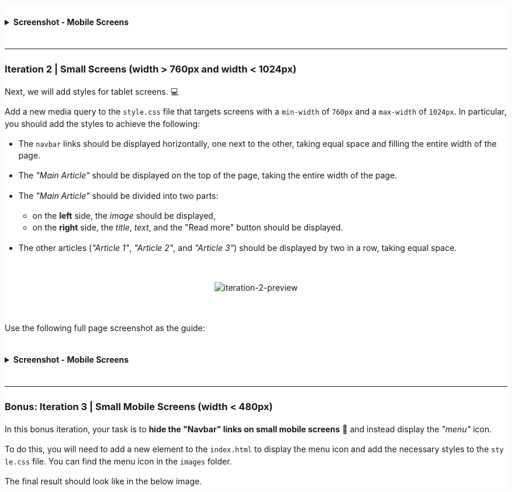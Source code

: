 <br>

<details><summary><b>Screenshot - Mobile Screens</b></summary></details>

<br>

----

### Iteration 2 | Small Screens (width > 760px and width < 1024px)

Next, we will add styles for tablet screens. :computer:

Add a new media query to the `style.css` file that targets screens with a `min-width` of `760px` and a `max-width` of `1024px`. In particular, you should add the styles to achieve the following:

- The `navbar` links should be displayed horizontally, one next to the other, taking equal space and filling the entire width of the page.
- The *"Main Article"* should be displayed on the top of the page, taking the entire width of the page.
- The *"Main Article"* should be divided into two parts: 
  - on the **left** side, the *image* should be displayed,
  - on the **right** side, the *title*, *text*, and the "Read more" button should be displayed.

- The other articles (*"Article 1"*, *"Article 2"*, and *"Article 3"*) should be displayed by two in a row, taking equal space.


<br>

<p align="center">
  <img src="https://education-team-2020.s3.eu-west-1.amazonaws.com/web-dev/labs/lab-css-ironhack-news/03-iteration-2-preview.png" width="500px" alt="iteration-2-preview" />
</p>


<br>

Use the following full page screenshot as the guide:

<br>

<details><summary><b>Screenshot - Mobile Screens</b></summary></details>

<br>

----

### Bonus: Iteration 3 | Small Mobile Screens (width < 480px)

In this bonus iteration, your task is to **hide the "Navbar" links on small mobile screens** :iphone: and instead display the *"menu"* icon. 

To do this, you will need to add a new element to the `index.html` to display the menu icon and add the necessary styles to the `style.css` file.
You can find the menu icon in the `images` folder.

The final result should look like in the below image.
